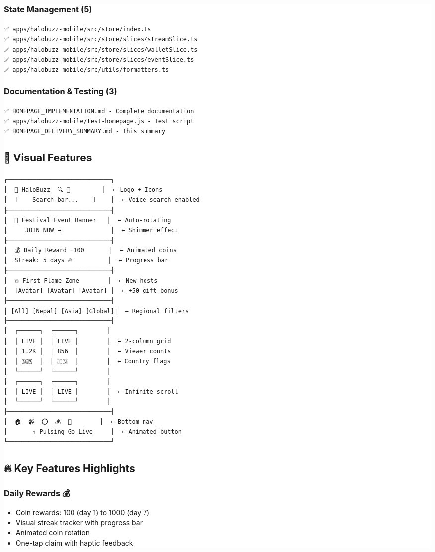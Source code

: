 ### State Management (5)
```
✅ apps/halobuzz-mobile/src/store/index.ts
✅ apps/halobuzz-mobile/src/store/slices/streamSlice.ts
✅ apps/halobuzz-mobile/src/store/slices/walletSlice.ts
✅ apps/halobuzz-mobile/src/store/slices/eventSlice.ts
✅ apps/halobuzz-mobile/src/utils/formatters.ts
```

### Documentation & Testing (3)
```
✅ HOMEPAGE_IMPLEMENTATION.md - Complete documentation
✅ apps/halobuzz-mobile/test-homepage.js - Test script
✅ HOMEPAGE_DELIVERY_SUMMARY.md - This summary
```

## 🎨 Visual Features

```
┌─────────────────────────────┐
│  🔷 HaloBuzz  🔍 🔔         │  ← Logo + Icons
│  [    Search bar...    ]    │  ← Voice search enabled
├─────────────────────────────┤
│  🎉 Festival Event Banner   │  ← Auto-rotating
│     JOIN NOW →              │  ← Shimmer effect
├─────────────────────────────┤
│  💰 Daily Reward +100       │  ← Animated coins
│  Streak: 5 days 🔥          │  ← Progress bar
├─────────────────────────────┤
│  🔥 First Flame Zone        │  ← New hosts
│  [Avatar] [Avatar] [Avatar] │  ← +50 gift bonus
├─────────────────────────────┤
│ [All] [Nepal] [Asia] [Global]│  ← Regional filters
├─────────────────────────────┤
│  ┌──────┐  ┌──────┐        │
│  │ LIVE │  │ LIVE │        │  ← 2-column grid
│  │ 1.2K │  │ 856  │        │  ← Viewer counts
│  │ 🇳🇵  │  │ 🇮🇳  │        │  ← Country flags
│  └──────┘  └──────┘        │
│  ┌──────┐  ┌──────┐        │
│  │ LIVE │  │ LIVE │        │  ← Infinite scroll
│  └──────┘  └──────┘        │
├─────────────────────────────┤
│  🏠  📹  ⭕  💰  👤        │  ← Bottom nav
│       ↑ Pulsing Go Live     │  ← Animated button
└─────────────────────────────┘
```

## 🔥 Key Features Highlights

### Daily Rewards 💰
- Coin rewards: 100 (day 1) to 1000 (day 7)
- Visual streak tracker with progress bar
- Animated coin rotation
- One-tap claim with haptic feedback
